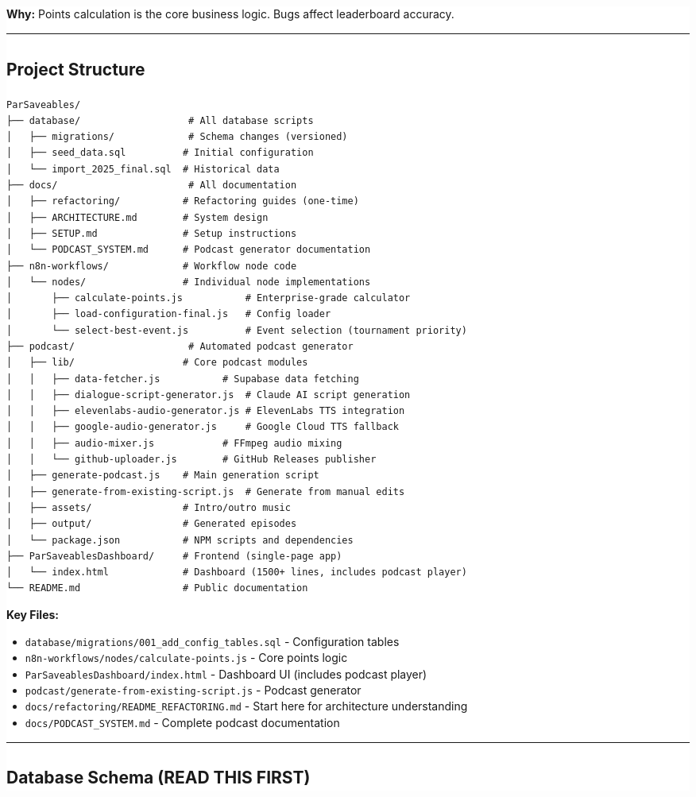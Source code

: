 **Why:** Points calculation is the core business logic. Bugs affect leaderboard accuracy.

---

## Project Structure

```
ParSaveables/
├── database/                   # All database scripts
│   ├── migrations/             # Schema changes (versioned)
│   ├── seed_data.sql          # Initial configuration
│   └── import_2025_final.sql  # Historical data
├── docs/                       # All documentation
│   ├── refactoring/           # Refactoring guides (one-time)
│   ├── ARCHITECTURE.md        # System design
│   ├── SETUP.md               # Setup instructions
│   └── PODCAST_SYSTEM.md      # Podcast generator documentation
├── n8n-workflows/             # Workflow node code
│   └── nodes/                 # Individual node implementations
│       ├── calculate-points.js           # Enterprise-grade calculator
│       ├── load-configuration-final.js   # Config loader
│       └── select-best-event.js          # Event selection (tournament priority)
├── podcast/                    # Automated podcast generator
│   ├── lib/                   # Core podcast modules
│   │   ├── data-fetcher.js           # Supabase data fetching
│   │   ├── dialogue-script-generator.js  # Claude AI script generation
│   │   ├── elevenlabs-audio-generator.js # ElevenLabs TTS integration
│   │   ├── google-audio-generator.js     # Google Cloud TTS fallback
│   │   ├── audio-mixer.js            # FFmpeg audio mixing
│   │   └── github-uploader.js        # GitHub Releases publisher
│   ├── generate-podcast.js    # Main generation script
│   ├── generate-from-existing-script.js  # Generate from manual edits
│   ├── assets/                # Intro/outro music
│   ├── output/                # Generated episodes
│   └── package.json           # NPM scripts and dependencies
├── ParSaveablesDashboard/     # Frontend (single-page app)
│   └── index.html             # Dashboard (1500+ lines, includes podcast player)
└── README.md                  # Public documentation
```

**Key Files:**
- `database/migrations/001_add_config_tables.sql` - Configuration tables
- `n8n-workflows/nodes/calculate-points.js` - Core points logic
- `ParSaveablesDashboard/index.html` - Dashboard UI (includes podcast player)
- `podcast/generate-from-existing-script.js` - Podcast generator
- `docs/refactoring/README_REFACTORING.md` - Start here for architecture understanding
- `docs/PODCAST_SYSTEM.md` - Complete podcast documentation

---

## Database Schema (READ THIS FIRST)
